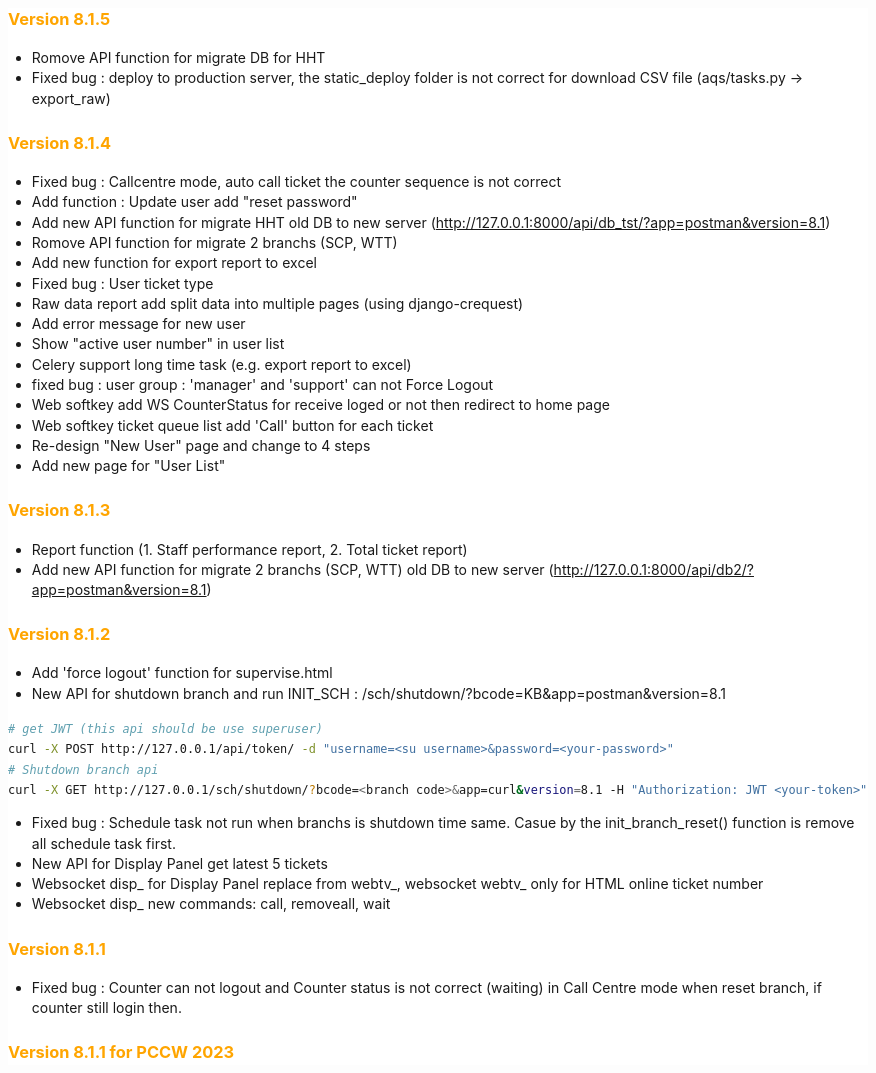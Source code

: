 
<h3 style="color:orange;">Version 8.1.5</h3>

- Romove API function for migrate DB for HHT 
- Fixed bug : deploy to production server, the static_deploy folder is not correct 
for download CSV file (aqs/tasks.py -> export_raw)

<h3 style="color:orange;">Version 8.1.4</h3>

- Fixed bug : Callcentre mode, auto call ticket the counter sequence is not correct
- Add function : Update user add "reset password"
- Add new API function for migrate HHT old DB to new server (http://127.0.0.1:8000/api/db_tst/?app=postman&version=8.1)
- Romove API function for migrate 2 branchs (SCP, WTT) 
- Add new function for export report to excel
- Fixed bug : User ticket type 
- Raw data report add split data into multiple pages (using django-crequest)
- Add error message for new user 
- Show "active user number" in user list
- Celery support long time task (e.g. export report to excel)
- fixed bug : user group : 'manager' and 'support' can not Force Logout
- Web softkey add WS CounterStatus for receive loged or not then redirect to home page
- Web softkey ticket queue list add 'Call' button for each ticket
- Re-design "New User" page and change to 4 steps
- Add new page for "User List"

<h3 style="color:orange;">Version 8.1.3</h3>

- Report function (1. Staff performance report, 2. Total ticket report)
- Add new API function for migrate 2 branchs (SCP, WTT) old DB to new server (http://127.0.0.1:8000/api/db2/?app=postman&version=8.1)

<h3 style="color:orange;">Version 8.1.2</h3>

- Add 'force logout' function for supervise.html
- New API for shutdown branch and run INIT_SCH : /sch/shutdown/?bcode=KB&app=postman&version=8.1
```bash
# get JWT (this api should be use superuser)
curl -X POST http://127.0.0.1/api/token/ -d "username=<su username>&password=<your-password>"
# Shutdown branch api
curl -X GET http://127.0.0.1/sch/shutdown/?bcode=<branch code>&app=curl&version=8.1 -H "Authorization: JWT <your-token>"
```
- Fixed bug : Schedule task not run when branchs is shutdown time same. Casue by the init_branch_reset() function is remove all schedule task first.
- New API for Display Panel get latest 5 tickets 
- Websocket disp_ for Display Panel replace from webtv_, websocket webtv_ only for HTML online ticket number
- Websocket disp_ new commands: call, removeall, wait

<h3 style="color:orange;">Version 8.1.1</h3>

- Fixed bug : Counter can not logout and Counter status is not correct (waiting) in Call Centre mode when reset branch, if counter still login then.

<h3 style="color:orange;">Version 8.1.1 for PCCW 2023</h3>

